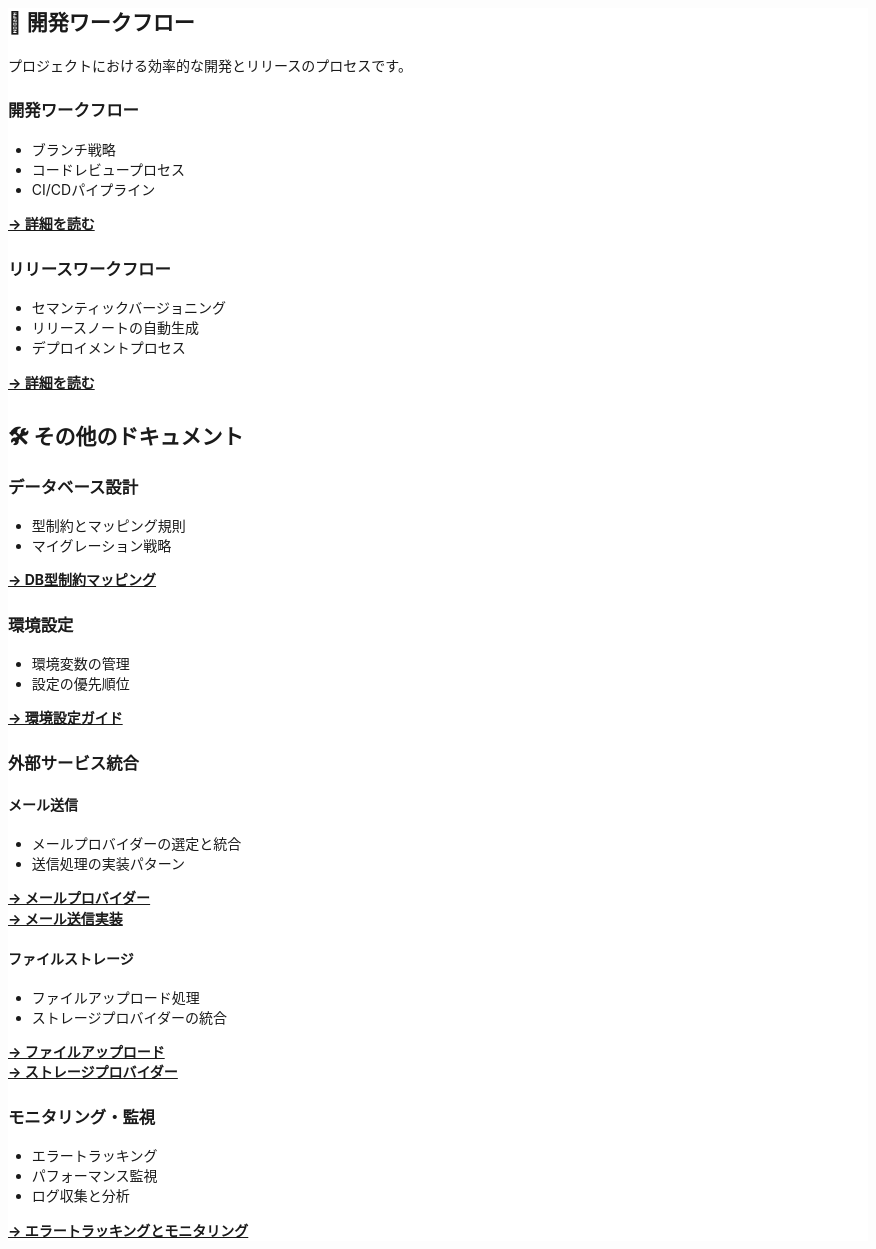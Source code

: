 ## 🔄 開発ワークフロー

プロジェクトにおける効率的な開発とリリースのプロセスです。

### 開発ワークフロー
- ブランチ戦略
- コードレビュープロセス
- CI/CDパイプライン

**[→ 詳細を読む](./docs/development-workflow.md)**

### リリースワークフロー
- セマンティックバージョニング
- リリースノートの自動生成
- デプロイメントプロセス

**[→ 詳細を読む](./docs/release-workflow.md)**

## 🛠️ その他のドキュメント

### データベース設計
- 型制約とマッピング規則
- マイグレーション戦略

**[→ DB型制約マッピング](./docs/db-type-constraints-mapping.md)**

### 環境設定
- 環境変数の管理
- 設定の優先順位

**[→ 環境設定ガイド](./docs/env-configuration.md)**

### 外部サービス統合

#### メール送信
- メールプロバイダーの選定と統合
- 送信処理の実装パターン

**[→ メールプロバイダー](./docs/email-providers.md)**  
**[→ メール送信実装](./docs/email-send.md)**

#### ファイルストレージ
- ファイルアップロード処理
- ストレージプロバイダーの統合

**[→ ファイルアップロード](./docs/file-upload.md)**  
**[→ ストレージプロバイダー](./docs/storage-providers.md)**

### モニタリング・監視
- エラートラッキング
- パフォーマンス監視
- ログ収集と分析

**[→ エラートラッキングとモニタリング](./docs/error-tracking-and-monitoring.md)**
